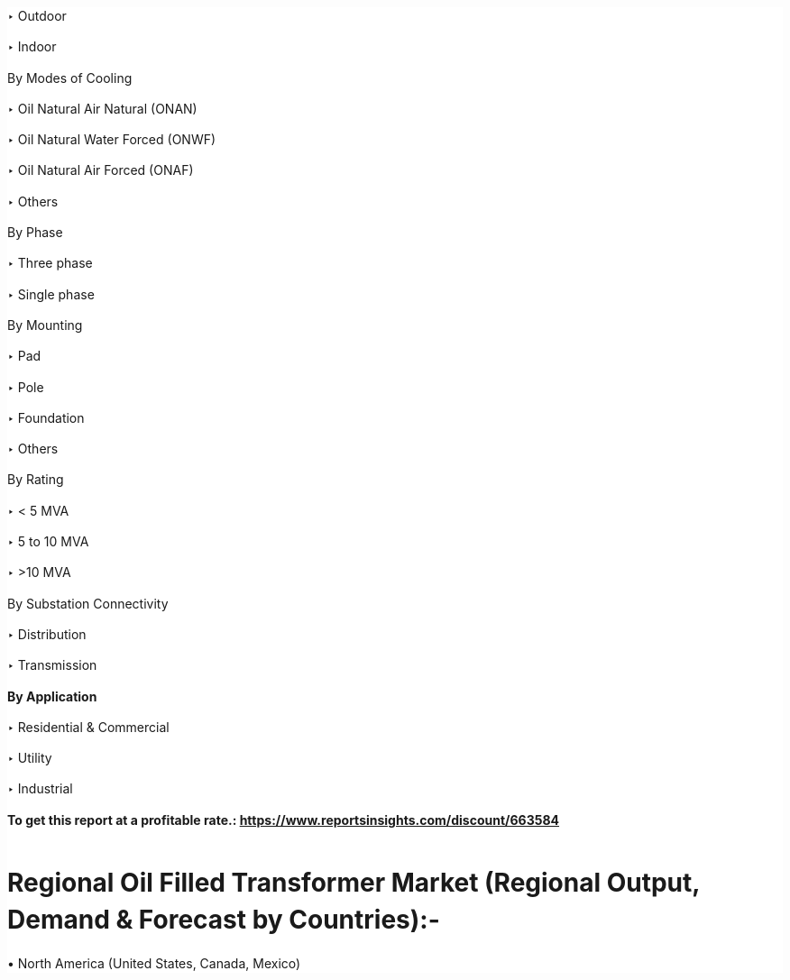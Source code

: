 ‣ Outdoor

‣ Indoor


By Modes of Cooling 

‣ Oil Natural Air Natural (ONAN)

‣ Oil Natural Water Forced (ONWF)

‣ Oil Natural Air Forced (ONAF)

‣ Others


By Phase 

‣ Three phase

‣ Single phase


By Mounting 

‣ Pad

‣ Pole

‣ Foundation

‣ Others


By Rating 

‣ < 5 MVA

‣ 5 to 10 MVA

‣ >10 MVA


By Substation Connectivity 

‣ Distribution

‣ Transmission

<Strong>By Application</Strong> 

‣ Residential & Commercial

‣ Utility

‣ Industrial

<strong>To get this report at a profitable rate.: <a href=https://www.reportsinsights.com/discount/663584>https://www.reportsinsights.com/discount/663584</a></strong></font>

# <strong>Regional Oil Filled Transformer Market (Regional Output, Demand &amp; Forecast by Countries):-</strong>

• North America (United States, Canada, Mexico)
